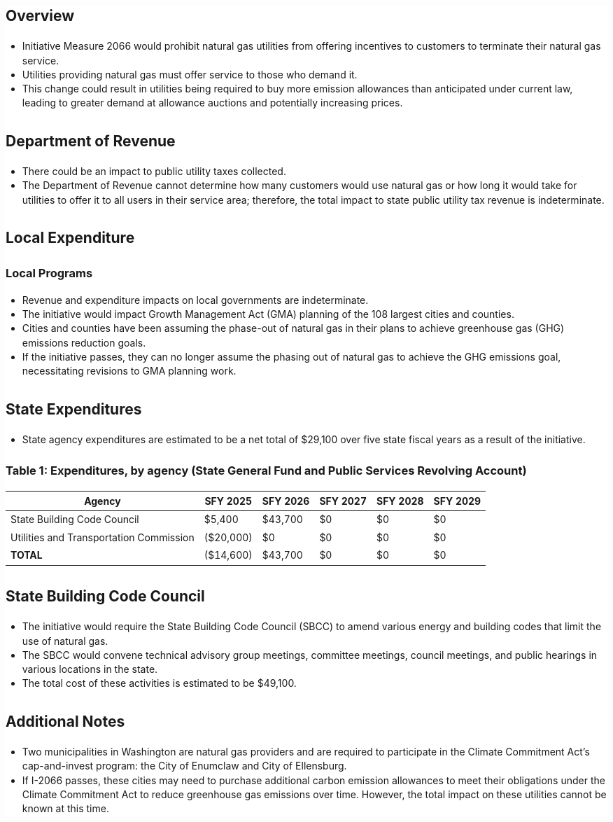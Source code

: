 ## Overview
- Initiative Measure 2066 would prohibit natural gas utilities from offering incentives to customers to terminate their natural gas service.
- Utilities providing natural gas must offer service to those who demand it.
- This change could result in utilities being required to buy more emission allowances than anticipated under current law, leading to greater demand at allowance auctions and potentially increasing prices.

## Department of Revenue
- There could be an impact to public utility taxes collected.
- The Department of Revenue cannot determine how many customers would use natural gas or how long it would take for utilities to offer it to all users in their service area; therefore, the total impact to state public utility tax revenue is indeterminate.

## Local Expenditure
### Local Programs
- Revenue and expenditure impacts on local governments are indeterminate.
- The initiative would impact Growth Management Act (GMA) planning of the 108 largest cities and counties.
- Cities and counties have been assuming the phase-out of natural gas in their plans to achieve greenhouse gas (GHG) emissions reduction goals.
- If the initiative passes, they can no longer assume the phasing out of natural gas to achieve the GHG emissions goal, necessitating revisions to GMA planning work.

## State Expenditures
- State agency expenditures are estimated to be a net total of $29,100 over five state fiscal years as a result of the initiative.

### Table 1: Expenditures, by agency (State General Fund and Public Services Revolving Account)
| Agency                                   | SFY 2025 | SFY 2026 | SFY 2027 | SFY 2028 | SFY 2029 |
|------------------------------------------|----------|----------|----------|----------|----------|
| State Building Code Council              | $5,400   | $43,700  | $0       | $0       | $0       |
| Utilities and Transportation Commission   | ($20,000)| $0       | $0       | $0       | $0       |
| **TOTAL**                               | ($14,600)| $43,700  | $0       | $0       | $0       |

## State Building Code Council
- The initiative would require the State Building Code Council (SBCC) to amend various energy and building codes that limit the use of natural gas.
- The SBCC would convene technical advisory group meetings, committee meetings, council meetings, and public hearings in various locations in the state.
- The total cost of these activities is estimated to be $49,100.

## Additional Notes
- Two municipalities in Washington are natural gas providers and are required to participate in the Climate Commitment Act’s cap-and-invest program: the City of Enumclaw and City of Ellensburg.
- If I-2066 passes, these cities may need to purchase additional carbon emission allowances to meet their obligations under the Climate Commitment Act to reduce greenhouse gas emissions over time. However, the total impact on these utilities cannot be known at this time.
